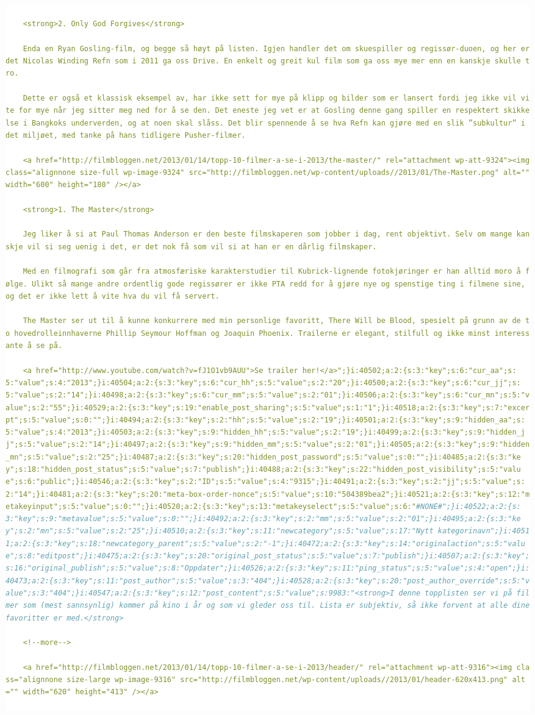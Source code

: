 ```yaml
    
    <strong>2. Only God Forgives</strong>
    
    Enda en Ryan Gosling-film, og begge så høyt på listen. Igjen handler det om skuespiller og regissør-duoen, og her er det Nicolas Winding Refn som i 2011 ga oss Drive. En enkelt og greit kul film som ga oss mye mer enn en kanskje skulle tro.
    
    Dette er også et klassisk eksempel av, har ikke sett for mye på klipp og bilder som er lansert fordi jeg ikke vil vite for mye når jeg sitter meg ned for å se den. Det eneste jeg vet er at Gosling denne gang spiller en respektert skikkelse i Bangkoks underverden, og at noen skal slåss. Det blir spennende å se hva Refn kan gjøre med en slik ”subkultur” i det miljøet, med tanke på hans tidligere Pusher-filmer.
    
    <a href="http://filmbloggen.net/2013/01/14/topp-10-filmer-a-se-i-2013/the-master/" rel="attachment wp-att-9324"><img class="alignnone size-full wp-image-9324" src="http://filmbloggen.net/wp-content/uploads//2013/01/The-Master.png" alt="" width="600" height="180" /></a>
    
    <strong>1. The Master</strong>
    
    Jeg liker å si at Paul Thomas Anderson er den beste filmskaperen som jobber i dag, rent objektivt. Selv om mange kanskje vil si seg uenig i det, er det nok få som vil si at han er en dårlig filmskaper.
    
    Med en filmografi som går fra atmosfæriske karakterstudier til Kubrick-lignende fotokjøringer er han alltid moro å følge. Ulikt så mange andre ordentlig gode regissører er ikke PTA redd for å gjøre nye og spenstige ting i filmene sine, og det er ikke lett å vite hva du vil få servert.
    
    The Master ser ut til å kunne konkurrere med min personlige favoritt, There Will be Blood, spesielt på grunn av de to hovedrolleinnhaverne Phillip Seymour Hoffman og Joaquin Phoenix. Trailerne er elegant, stilfull og ikke minst interessante å se på.
    
    <a href="http://www.youtube.com/watch?v=fJ1O1vb9AUU">Se trailer her!</a>";}i:40502;a:2:{s:3:"key";s:6:"cur_aa";s:5:"value";s:4:"2013";}i:40504;a:2:{s:3:"key";s:6:"cur_hh";s:5:"value";s:2:"20";}i:40500;a:2:{s:3:"key";s:6:"cur_jj";s:5:"value";s:2:"14";}i:40498;a:2:{s:3:"key";s:6:"cur_mm";s:5:"value";s:2:"01";}i:40506;a:2:{s:3:"key";s:6:"cur_mn";s:5:"value";s:2:"55";}i:40529;a:2:{s:3:"key";s:19:"enable_post_sharing";s:5:"value";s:1:"1";}i:40518;a:2:{s:3:"key";s:7:"excerpt";s:5:"value";s:0:"";}i:40494;a:2:{s:3:"key";s:2:"hh";s:5:"value";s:2:"19";}i:40501;a:2:{s:3:"key";s:9:"hidden_aa";s:5:"value";s:4:"2013";}i:40503;a:2:{s:3:"key";s:9:"hidden_hh";s:5:"value";s:2:"19";}i:40499;a:2:{s:3:"key";s:9:"hidden_jj";s:5:"value";s:2:"14";}i:40497;a:2:{s:3:"key";s:9:"hidden_mm";s:5:"value";s:2:"01";}i:40505;a:2:{s:3:"key";s:9:"hidden_mn";s:5:"value";s:2:"25";}i:40487;a:2:{s:3:"key";s:20:"hidden_post_password";s:5:"value";s:0:"";}i:40485;a:2:{s:3:"key";s:18:"hidden_post_status";s:5:"value";s:7:"publish";}i:40488;a:2:{s:3:"key";s:22:"hidden_post_visibility";s:5:"value";s:6:"public";}i:40546;a:2:{s:3:"key";s:2:"ID";s:5:"value";s:4:"9315";}i:40491;a:2:{s:3:"key";s:2:"jj";s:5:"value";s:2:"14";}i:40481;a:2:{s:3:"key";s:20:"meta-box-order-nonce";s:5:"value";s:10:"504389bea2";}i:40521;a:2:{s:3:"key";s:12:"metakeyinput";s:5:"value";s:0:"";}i:40520;a:2:{s:3:"key";s:13:"metakeyselect";s:5:"value";s:6:"#NONE#";}i:40522;a:2:{s:3:"key";s:9:"metavalue";s:5:"value";s:0:"";}i:40492;a:2:{s:3:"key";s:2:"mm";s:5:"value";s:2:"01";}i:40495;a:2:{s:3:"key";s:2:"mn";s:5:"value";s:2:"25";}i:40510;a:2:{s:3:"key";s:11:"newcategory";s:5:"value";s:17:"Nytt kategorinavn";}i:40511;a:2:{s:3:"key";s:18:"newcategory_parent";s:5:"value";s:2:"-1";}i:40472;a:2:{s:3:"key";s:14:"originalaction";s:5:"value";s:8:"editpost";}i:40475;a:2:{s:3:"key";s:20:"original_post_status";s:5:"value";s:7:"publish";}i:40507;a:2:{s:3:"key";s:16:"original_publish";s:5:"value";s:8:"Oppdater";}i:40526;a:2:{s:3:"key";s:11:"ping_status";s:5:"value";s:4:"open";}i:40473;a:2:{s:3:"key";s:11:"post_author";s:5:"value";s:3:"404";}i:40528;a:2:{s:3:"key";s:20:"post_author_override";s:5:"value";s:3:"404";}i:40547;a:2:{s:3:"key";s:12:"post_content";s:5:"value";s:9983:"<strong>I denne topplisten ser vi på filmer som (mest sannsynlig) kommer på kino i år og som vi gleder oss til. Lista er subjektiv, så ikke forvent at alle dine favoritter er med.</strong>
    
    <!--more-->
    
    <a href="http://filmbloggen.net/2013/01/14/topp-10-filmer-a-se-i-2013/header/" rel="attachment wp-att-9316"><img class="alignnone size-large wp-image-9316" src="http://filmbloggen.net/wp-content/uploads//2013/01/header-620x413.png" alt="" width="620" height="413" /></a>
    
```
